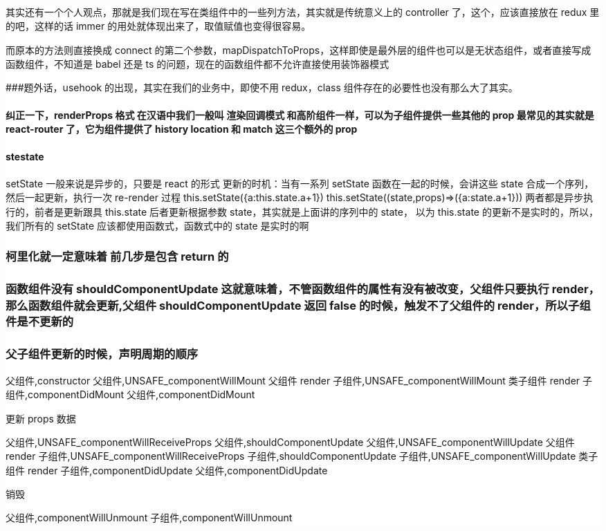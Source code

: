 其实还有一个个人观点，那就是我们现在写在类组件中的一些列方法，其实就是传统意义上的 controller 了，这个，应该直接放在 redux 里的吧，这样的话 immer 的用处就体现出来了，取值赋值也变得很容易。

而原本的方法则直接换成 connect 的第二个参数，mapDispatchToProps，这样即使是最外层的组件也可以是无状态组件，或者直接写成函数组件，不知道是 babel 还是 ts 的问题，现在的函数组件都不允许直接使用装饰器模式

###题外话，usehook 的出现，其实在我们的业务中，即使不用 redux，class 组件存在的必要性也没有那么大了其实。

#### 纠正一下，renderProps 格式 在汉语中我们一般叫 渲染回调模式 和高阶组件一样，可以为子组件提供一些其他的 prop 最常见的其实就是 react-router 了，它为组件提供了 history location 和 match 这三个额外的 prop

#### stestate

setState 一般来说是异步的，只要是 react 的形式 更新的时机：当有一系列 setState 函数在一起的时候，会讲这些 state 合成一个序列，
然后一起更新，执行一次 re-render 过程
this.setState({a:this.state.a+1}) this.setState((state,props)=>({a:state.a+1}))
两者都是异步执行的，前者是更新跟具 this.state 后者更新根据参数 state，其实就是上面讲的序列中的 state，
以为 this.state 的更新不是实时的，所以，我们所有的 setState 应该都使用函数式，函数式中的 state 是实时的啊

### 柯里化就一定意味着 前几步是包含 return 的

### 函数组件没有 shouldComponentUpdate 这就意味着，不管函数组件的属性有没有被改变，父组件只要执行 render，那么函数组件就会更新,父组件 shouldComponentUpdate 返回 false 的时候，触发不了父组件的 render，所以子组件是不更新的

### 父子组件更新的时候，声明周期的顺序

父组件,constructor
父组件,UNSAFE_componentWillMount
父组件 render
子组件,UNSAFE_componentWillMount
类子组件 render
子组件,componentDidMount
父组件,componentDidMount

更新 props 数据

父组件,UNSAFE_componentWillReceiveProps
父组件,shouldComponentUpdate
父组件,UNSAFE_componentWillUpdate
父组件 render
子组件,UNSAFE_componentWillReceiveProps
子组件,shouldComponentUpdate
子组件,UNSAFE_componentWillUpdate
类子组件 render
子组件,componentDidUpdate
父组件,componentDidUpdate

销毁

父组件,componentWillUnmount
子组件,componentWillUnmount
